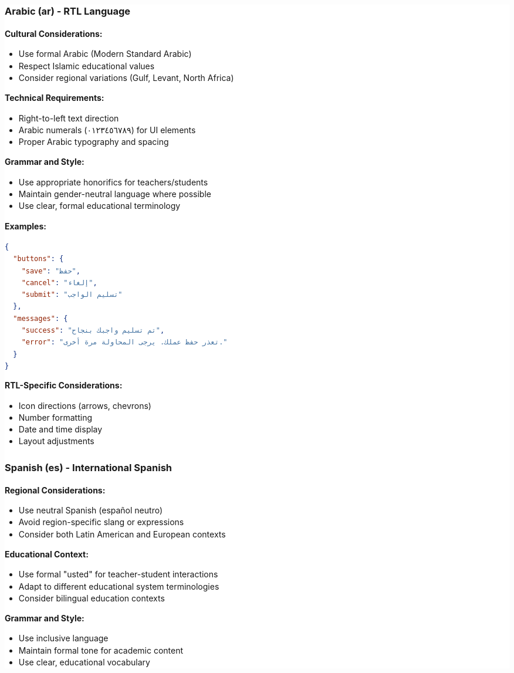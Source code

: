 ### Arabic (ar) - RTL Language

**Cultural Considerations:**
- Use formal Arabic (Modern Standard Arabic)
- Respect Islamic educational values
- Consider regional variations (Gulf, Levant, North Africa)

**Technical Requirements:**
- Right-to-left text direction
- Arabic numerals (٠١٢٣٤٥٦٧٨٩) for UI elements
- Proper Arabic typography and spacing

**Grammar and Style:**
- Use appropriate honorifics for teachers/students
- Maintain gender-neutral language where possible
- Use clear, formal educational terminology

**Examples:**
```json
{
  "buttons": {
    "save": "حفظ",
    "cancel": "إلغاء",
    "submit": "تسليم الواجب"
  },
  "messages": {
    "success": "تم تسليم واجبك بنجاح",
    "error": "تعذر حفظ عملك. يرجى المحاولة مرة أخرى."
  }
}
```

**RTL-Specific Considerations:**
- Icon directions (arrows, chevrons)
- Number formatting
- Date and time display
- Layout adjustments

### Spanish (es) - International Spanish

**Regional Considerations:**
- Use neutral Spanish (español neutro)
- Avoid region-specific slang or expressions
- Consider both Latin American and European contexts

**Educational Context:**
- Use formal "usted" for teacher-student interactions
- Adapt to different educational system terminologies
- Consider bilingual education contexts

**Grammar and Style:**
- Use inclusive language
- Maintain formal tone for academic content
- Use clear, educational vocabulary
